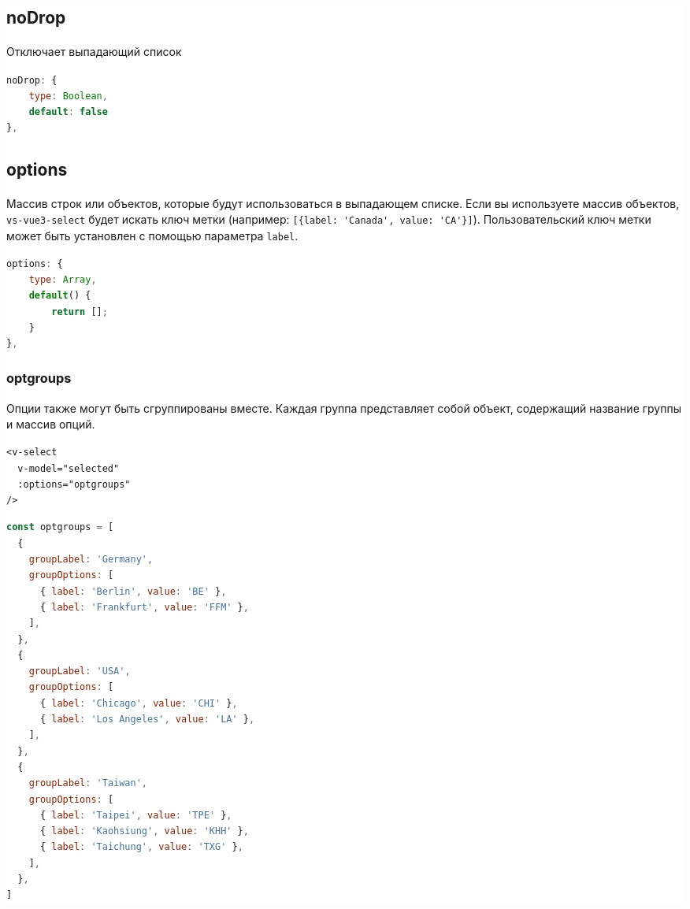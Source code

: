 ## noDrop

Отключает выпадающий список

```js
noDrop: {
    type: Boolean,
    default: false
},
```

## options

Массив строк или объектов, которые будут использоваться в выпадающем списке. Если вы используете массив объектов, 
`vs-vue3-select` будет искать ключ метки (например: `[{label: 'Canada', value: 'CA'}]`). Пользовательский ключ метки 
может быть установлен с помощью параметра `label`.

```js
options: {
    type: Array,
    default() {
        return [];
    }
},
```

### optgroups

Опции также могут быть сгруппированы вместе. Каждая группа представляет собой объект, содержащий название группы и 
массив опций.

```vue
<v-select
  v-model="selected"
  :options="optgroups"
/>
```

```js
const optgroups = [
  {
    groupLabel: 'Germany',
    groupOptions: [
      { label: 'Berlin', value: 'BE' },
      { label: 'Frankfurt', value: 'FFM' },
    ],
  },
  {
    groupLabel: 'USA',
    groupOptions: [
      { label: 'Chicago', value: 'CHI' },
      { label: 'Los Angeles', value: 'LA' },
    ],
  },
  {
    groupLabel: 'Taiwan',
    groupOptions: [
      { label: 'Taipei', value: 'TPE' },
      { label: 'Kaohsiung', value: 'KHH' },
      { label: 'Taichung', value: 'TXG' },
    ],
  },
]
```